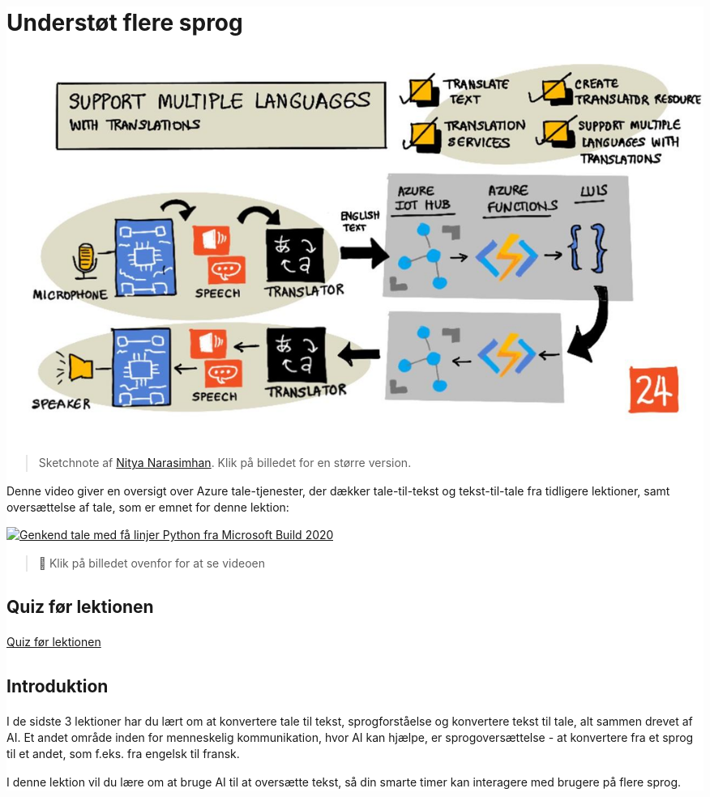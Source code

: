 
# Understøt flere sprog

![En sketchnote oversigt over denne lektion](../../../../../translated_images/lesson-24.4246968ed058510ab275052e87ef9aa89c7b2f938915d103c605c04dc6cd5bb7.da.jpg)

> Sketchnote af [Nitya Narasimhan](https://github.com/nitya). Klik på billedet for en større version.

Denne video giver en oversigt over Azure tale-tjenester, der dækker tale-til-tekst og tekst-til-tale fra tidligere lektioner, samt oversættelse af tale, som er emnet for denne lektion:

[![Genkend tale med få linjer Python fra Microsoft Build 2020](https://img.youtube.com/vi/h6xbpMPSGEA/0.jpg)](https://www.youtube.com/watch?v=h6xbpMPSGEA)

> 🎥 Klik på billedet ovenfor for at se videoen

## Quiz før lektionen

[Quiz før lektionen](https://black-meadow-040d15503.1.azurestaticapps.net/quiz/47)

## Introduktion

I de sidste 3 lektioner har du lært om at konvertere tale til tekst, sprogforståelse og konvertere tekst til tale, alt sammen drevet af AI. Et andet område inden for menneskelig kommunikation, hvor AI kan hjælpe, er sprogoversættelse - at konvertere fra et sprog til et andet, som f.eks. fra engelsk til fransk.

I denne lektion vil du lære om at bruge AI til at oversætte tekst, så din smarte timer kan interagere med brugere på flere sprog.
